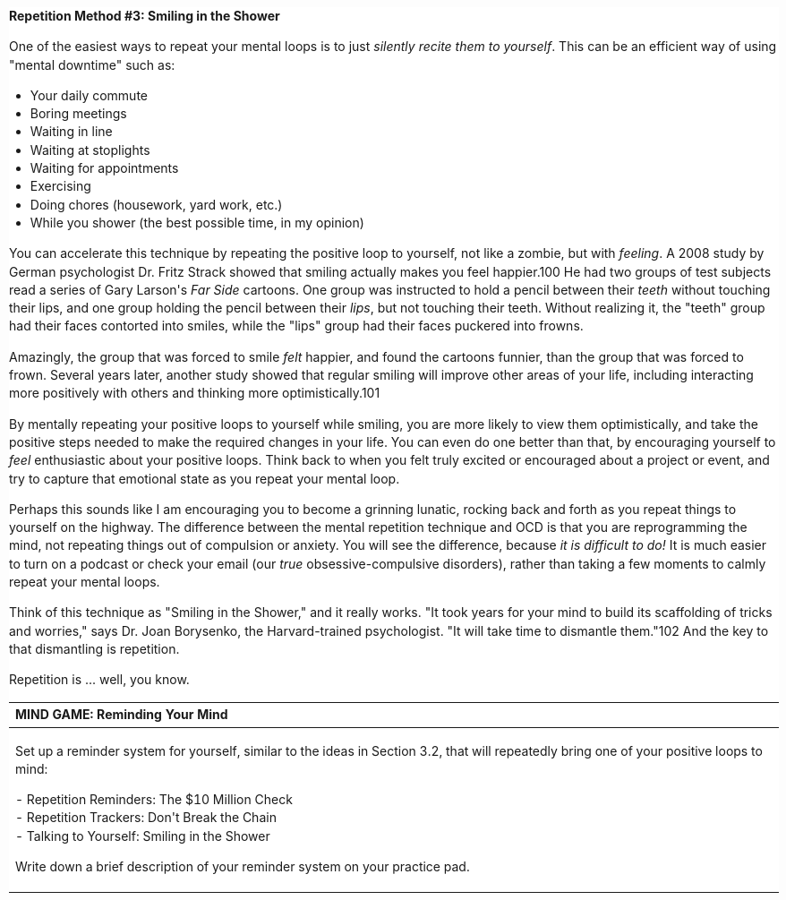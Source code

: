 **Repetition Method \#3: Smiling in the Shower**

One of the easiest ways to repeat your mental loops is to just _silently recite them to yourself_. This can be an efficient way of using "mental downtime" such as:

* Your daily commute 
* Boring meetings 
* Waiting in line 
* Waiting at stoplights 
* Waiting for appointments  
* Exercising 
* Doing chores \(housework, yard work, etc.\) 
* While you shower \(the best possible time, in my opinion\) 

You can accelerate this technique by repeating the positive loop to yourself, not like a zombie, but with _feeling_. A 2008 study by German psychologist Dr. Fritz Strack showed that smiling actually makes you feel happier.100 He had two groups of test subjects read a series of Gary Larson's _Far Side_ cartoons. One group was instructed to hold a pencil between their _teeth_ without touching their lips, and one group holding the pencil between their _lips_, but not touching their teeth. Without realizing it, the "teeth" group had their faces contorted into smiles, while the "lips" group had their faces puckered into frowns.

Amazingly, the group that was forced to smile _felt_ happier, and found the cartoons funnier, than the group that was forced to frown. Several years later, another study showed that regular smiling will improve other areas of your life, including interacting more positively with others and thinking more optimistically.101

By mentally repeating your positive loops to yourself while smiling, you are more likely to view them optimistically, and take the positive steps needed to make the required changes in your life. You can even do one better than that, by encouraging yourself to _feel_ enthusiastic about your positive loops. Think back to when you felt truly excited or encouraged about a project or event, and try to capture that emotional state as you repeat your mental loop.

Perhaps this sounds like I am encouraging you to become a grinning lunatic, rocking back and forth as you repeat things to yourself on the highway. The difference between the mental repetition technique and OCD is that you are reprogramming the mind, not repeating things out of compulsion or anxiety. You will see the difference, because _it is difficult to do!_ It is much easier to turn on a podcast or check your email \(our _true_ obsessive-compulsive disorders\), rather than taking a few moments to calmly repeat your mental loops.

Think of this technique as "Smiling in the Shower," and it really works. "It took years for your mind to build its scaffolding of tricks and worries," says Dr. Joan Borysenko, the Harvard-trained psychologist. "It will take time to dismantle them."102 And the key to that dismantling is repetition.

Repetition is ... well, you know.

<table>
  <thead>
    <tr>
      <th style="text-align:left">MIND GAME: Reminding Your Mind</th>
    </tr>
  </thead>
  <tbody>
    <tr>
      <td style="text-align:left">
        <p>Set up a reminder system for yourself, similar to the ideas in Section
          3.2, that will repeatedly bring one of your positive loops to mind:</p>
        <p>- Repetition Reminders: The $10 Million Check
          <br />- Repetition Trackers: Don&apos;t Break the Chain
          <br />- Talking to Yourself: Smiling in the Shower</p>
        <p>Write down a brief description of your reminder system on your practice
          pad.</p>
      </td>
    </tr>
  </tbody>
</table>

